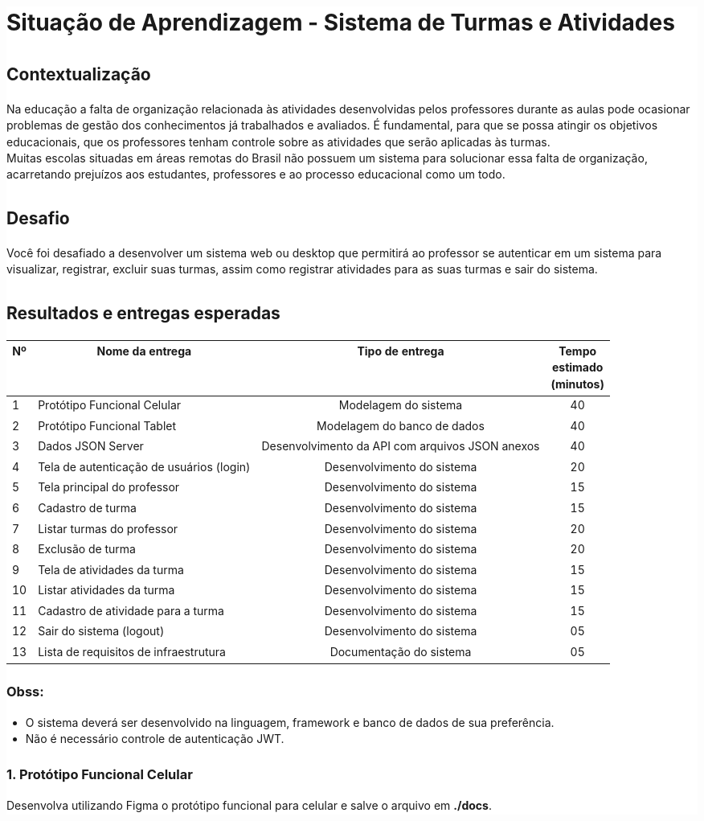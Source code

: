 # Situação de Aprendizagem - Sistema de Turmas e Atividades

## Contextualização
Na educação a falta de organização relacionada às atividades desenvolvidas pelos professores durante as aulas pode ocasionar problemas de gestão dos conhecimentos já trabalhados e avaliados. É fundamental, para que se possa atingir os objetivos educacionais, que os professores tenham controle sobre as atividades que serão aplicadas às turmas.<br>Muitas escolas situadas em áreas remotas do Brasil não possuem um sistema para solucionar essa falta de organização, acarretando prejuízos aos estudantes, professores e ao processo educacional como um todo.

## Desafio
Você foi desafiado a desenvolver um sistema web ou desktop que permitirá ao professor se autenticar em um sistema para visualizar, registrar, excluir suas turmas, assim como registrar atividades para as suas turmas e sair do sistema.

## Resultados e entregas esperadas
|Nº|Nome da entrega|Tipo de entrega|Tempo<br>estimado<br>(minutos)|
|-|-|:-:|:-:|
|1|Protótipo Funcional Celular|Modelagem do sistema|40|
|2|Protótipo Funcional Tablet|Modelagem do banco de dados|40|
|3|Dados JSON Server|Desenvolvimento da API com arquivos JSON anexos|40|
|4|Tela de autenticação de usuários (login)|Desenvolvimento do sistema|20|
|5|Tela principal do professor|Desenvolvimento do sistema|15|
|6|Cadastro de turma|Desenvolvimento do sistema|15|
|7|Listar turmas do professor|Desenvolvimento do sistema|20|
|8|Exclusão de turma|Desenvolvimento do sistema|20|
|9|Tela de atividades da turma|Desenvolvimento do sistema|15|
|10|Listar atividades da turma|Desenvolvimento do sistema|15|
|11|Cadastro de atividade para a turma|Desenvolvimento do sistema|15|
|12|Sair do sistema (logout)|Desenvolvimento do sistema|05|
|13|Lista de requisitos de infraestrutura|Documentação do sistema|05|

### Obss:
- O sistema deverá ser desenvolvido na linguagem, framework e banco de dados de sua preferência.
- Não é necessário controle de autenticação JWT.

### 1. Protótipo Funcional Celular
Desenvolva utilizando Figma o protótipo funcional para celular e salve o arquivo em **./docs**.
